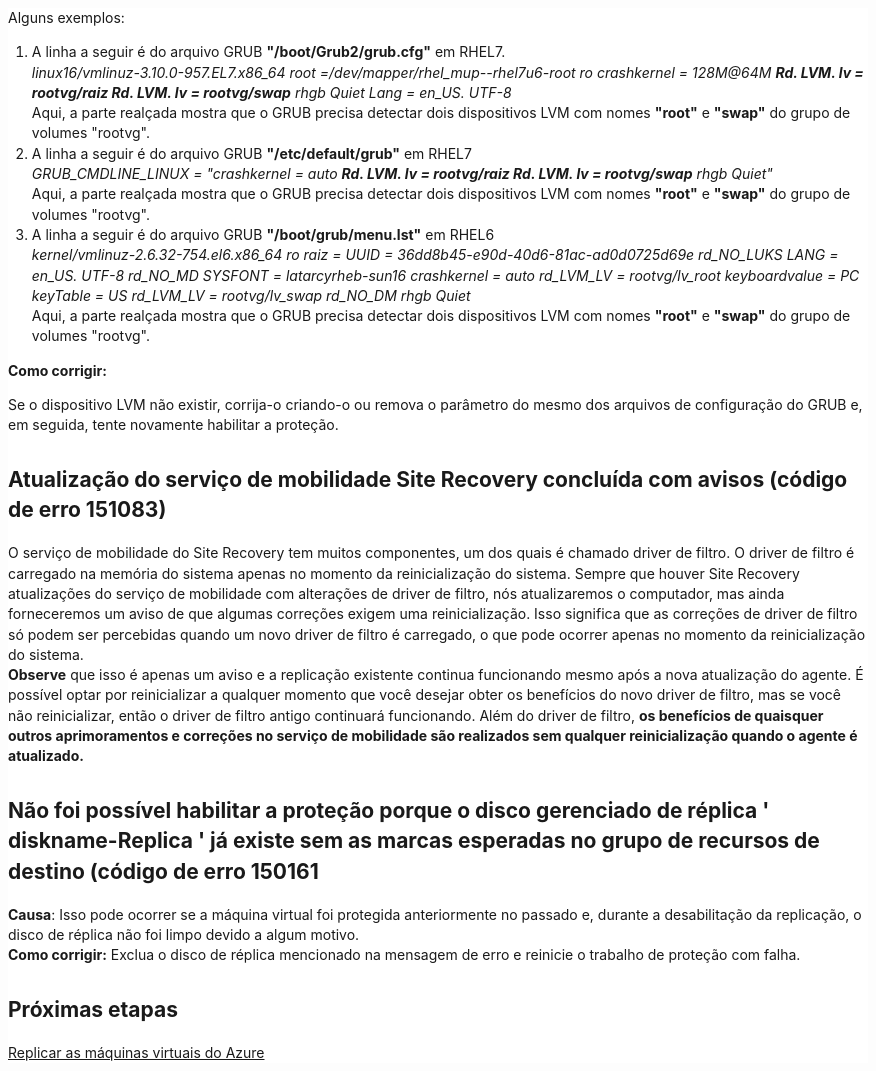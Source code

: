 Alguns exemplos: </br>

1. A linha a seguir é do arquivo GRUB **"/boot/Grub2/grub.cfg"** em RHEL7. </br>
   *linux16/vmlinuz-3.10.0-957.EL7.x86_64 root =/dev/mapper/rhel_mup--rhel7u6-root ro crashkernel = 128M\@64M **Rd. LVM. lv = rootvg/raiz Rd. LVM. lv = rootvg/swap** rhgb Quiet Lang = en_US. UTF-8*</br>
   Aqui, a parte realçada mostra que o GRUB precisa detectar dois dispositivos LVM com nomes **"root"** e **"swap"** do grupo de volumes "rootvg".
1. A linha a seguir é do arquivo GRUB **"/etc/default/grub"** em RHEL7 </br>
   *GRUB_CMDLINE_LINUX = "crashkernel = auto **Rd. LVM. lv = rootvg/raiz Rd. LVM. lv = rootvg/swap** rhgb Quiet"*</br>
   Aqui, a parte realçada mostra que o GRUB precisa detectar dois dispositivos LVM com nomes **"root"** e **"swap"** do grupo de volumes "rootvg".
1. A linha a seguir é do arquivo GRUB **"/boot/grub/menu.lst"** em RHEL6 </br>
   *kernel/vmlinuz-2.6.32-754.el6.x86_64 ro raiz = UUID = 36dd8b45-e90d-40d6-81ac-ad0d0725d69e rd_NO_LUKS LANG = en_US. UTF-8 rd_NO_MD SYSFONT = latarcyrheb-sun16 crashkernel = auto rd_LVM_LV = rootvg/lv_root keyboardvalue = PC keyTable = US rd_LVM_LV = rootvg/lv_swap rd_NO_DM rhgb Quiet* </br>
   Aqui, a parte realçada mostra que o GRUB precisa detectar dois dispositivos LVM com nomes **"root"** e **"swap"** do grupo de volumes "rootvg".<br>

**Como corrigir:**<br>

Se o dispositivo LVM não existir, corrija-o criando-o ou remova o parâmetro do mesmo dos arquivos de configuração do GRUB e, em seguida, tente novamente habilitar a proteção. </br>

## <a name="site-recovery-mobility-service-update-completed-with-warnings--error-code-151083"></a>Atualização do serviço de mobilidade Site Recovery concluída com avisos (código de erro 151083)
O serviço de mobilidade do Site Recovery tem muitos componentes, um dos quais é chamado driver de filtro. O driver de filtro é carregado na memória do sistema apenas no momento da reinicialização do sistema. Sempre que houver Site Recovery atualizações do serviço de mobilidade com alterações de driver de filtro, nós atualizaremos o computador, mas ainda forneceremos um aviso de que algumas correções exigem uma reinicialização. Isso significa que as correções de driver de filtro só podem ser percebidas quando um novo driver de filtro é carregado, o que pode ocorrer apenas no momento da reinicialização do sistema.<br>
**Observe** que isso é apenas um aviso e a replicação existente continua funcionando mesmo após a nova atualização do agente. É possível optar por reinicializar a qualquer momento que você desejar obter os benefícios do novo driver de filtro, mas se você não reinicializar, então o driver de filtro antigo continuará funcionando. Além do driver de filtro, **os benefícios de quaisquer outros aprimoramentos e correções no serviço de mobilidade são realizados sem qualquer reinicialização quando o agente é atualizado.**  


## <a name="protection-couldnt-be-enabled-as-replica-managed-disk-diskname-replica-already-exists-without-expected-tags-in-the-target-resource-group-error-code-150161"></a>Não foi possível habilitar a proteção porque o disco gerenciado de réplica ' diskname-Replica ' já existe sem as marcas esperadas no grupo de recursos de destino (código de erro 150161

**Causa**: Isso pode ocorrer se a máquina virtual foi protegida anteriormente no passado e, durante a desabilitação da replicação, o disco de réplica não foi limpo devido a algum motivo.</br>
**Como corrigir:** Exclua o disco de réplica mencionado na mensagem de erro e reinicie o trabalho de proteção com falha.

## <a name="next-steps"></a>Próximas etapas
[Replicar as máquinas virtuais do Azure](site-recovery-replicate-azure-to-azure.md)
